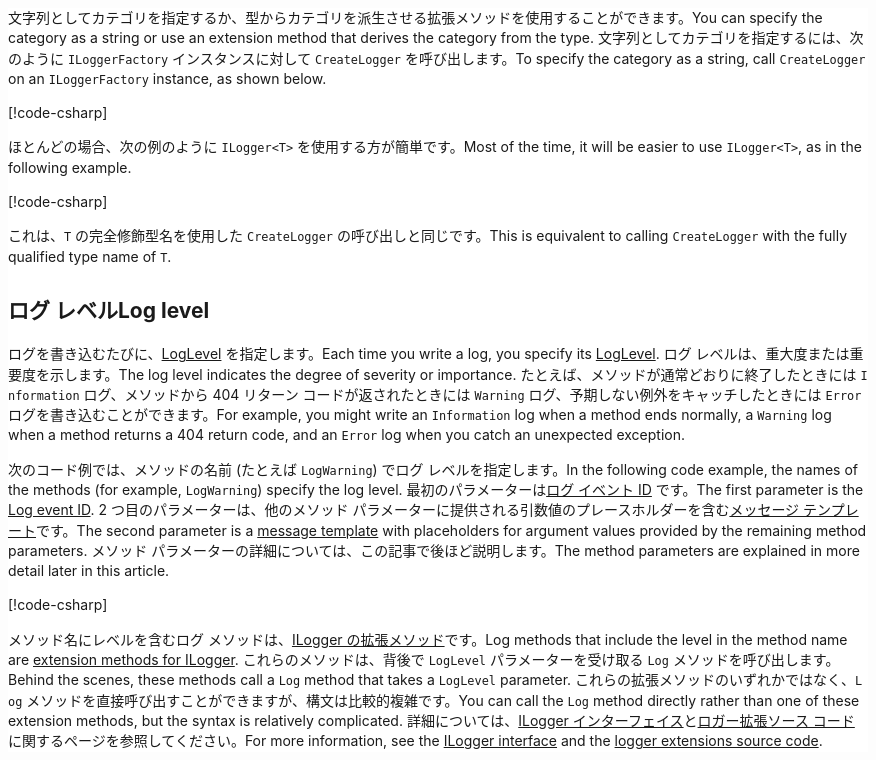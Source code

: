 <span data-ttu-id="f5aa7-154">文字列としてカテゴリを指定するか、型からカテゴリを派生させる拡張メソッドを使用することができます。</span><span class="sxs-lookup"><span data-stu-id="f5aa7-154">You can specify the category as a string or use an extension method that derives the category from the type.</span></span> <span data-ttu-id="f5aa7-155">文字列としてカテゴリを指定するには、次のように `ILoggerFactory` インスタンスに対して `CreateLogger` を呼び出します。</span><span class="sxs-lookup"><span data-stu-id="f5aa7-155">To specify the category as a string, call `CreateLogger` on an `ILoggerFactory` instance, as shown below.</span></span>

[!code-csharp[](index/sample//Controllers/TodoController.cs?name=snippet_CreateLogger&highlight=7,10)]

<span data-ttu-id="f5aa7-156">ほとんどの場合、次の例のように `ILogger<T>` を使用する方が簡単です。</span><span class="sxs-lookup"><span data-stu-id="f5aa7-156">Most of the time, it will be easier to use `ILogger<T>`, as in the following example.</span></span>

[!code-csharp[](index/sample//Controllers/TodoController.cs?name=snippet_LoggerDI&highlight=7)]

<span data-ttu-id="f5aa7-157">これは、`T` の完全修飾型名を使用した `CreateLogger` の呼び出しと同じです。</span><span class="sxs-lookup"><span data-stu-id="f5aa7-157">This is equivalent to calling `CreateLogger` with the fully qualified type name of `T`.</span></span>

## <a name="log-level"></a><span data-ttu-id="f5aa7-158">ログ レベル</span><span class="sxs-lookup"><span data-stu-id="f5aa7-158">Log level</span></span>

<span data-ttu-id="f5aa7-159">ログを書き込むたびに、[LogLevel](/dotnet/api/microsoft.extensions.logging.logLevel) を指定します。</span><span class="sxs-lookup"><span data-stu-id="f5aa7-159">Each time you write a log, you specify its [LogLevel](/dotnet/api/microsoft.extensions.logging.logLevel).</span></span> <span data-ttu-id="f5aa7-160">ログ レベルは、重大度または重要度を示します。</span><span class="sxs-lookup"><span data-stu-id="f5aa7-160">The log level indicates the degree of severity or importance.</span></span> <span data-ttu-id="f5aa7-161">たとえば、メソッドが通常どおりに終了したときには `Information` ログ、メソッドから 404 リターン コードが返されたときには `Warning` ログ、予期しない例外をキャッチしたときには `Error` ログを書き込むことができます。</span><span class="sxs-lookup"><span data-stu-id="f5aa7-161">For example, you might write an `Information` log when a method ends normally, a `Warning` log when a method returns a 404 return code, and an `Error` log when you catch an unexpected exception.</span></span>

<span data-ttu-id="f5aa7-162">次のコード例では、メソッドの名前 (たとえば `LogWarning`) でログ レベルを指定します。</span><span class="sxs-lookup"><span data-stu-id="f5aa7-162">In the following code example, the names of the methods (for example, `LogWarning`) specify the log level.</span></span> <span data-ttu-id="f5aa7-163">最初のパラメーターは[ログ イベント ID](#log-event-id) です。</span><span class="sxs-lookup"><span data-stu-id="f5aa7-163">The first parameter is the [Log event ID](#log-event-id).</span></span> <span data-ttu-id="f5aa7-164">2 つ目のパラメーターは、他のメソッド パラメーターに提供される引数値のプレースホルダーを含む[メッセージ テンプレート](#log-message-template)です。</span><span class="sxs-lookup"><span data-stu-id="f5aa7-164">The second parameter is a [message template](#log-message-template) with placeholders for argument values provided by the remaining method parameters.</span></span> <span data-ttu-id="f5aa7-165">メソッド パラメーターの詳細については、この記事で後ほど説明します。</span><span class="sxs-lookup"><span data-stu-id="f5aa7-165">The method parameters are explained in more detail later in this article.</span></span>

[!code-csharp[](index/sample//Controllers/TodoController.cs?name=snippet_CallLogMethods&highlight=3,7)]

<span data-ttu-id="f5aa7-166">メソッド名にレベルを含むログ メソッドは、[ILogger の拡張メソッド](/dotnet/api/microsoft.extensions.logging.loggerextensions)です。</span><span class="sxs-lookup"><span data-stu-id="f5aa7-166">Log methods that include the level in the method name are [extension methods for ILogger](/dotnet/api/microsoft.extensions.logging.loggerextensions).</span></span> <span data-ttu-id="f5aa7-167">これらのメソッドは、背後で `LogLevel` パラメーターを受け取る `Log` メソッドを呼び出します。</span><span class="sxs-lookup"><span data-stu-id="f5aa7-167">Behind the scenes, these methods call a `Log` method that takes a `LogLevel` parameter.</span></span> <span data-ttu-id="f5aa7-168">これらの拡張メソッドのいずれかではなく、`Log` メソッドを直接呼び出すことができますが、構文は比較的複雑です。</span><span class="sxs-lookup"><span data-stu-id="f5aa7-168">You can call the `Log` method directly rather than one of these extension methods, but the syntax is relatively complicated.</span></span> <span data-ttu-id="f5aa7-169">詳細については、[ILogger インターフェイス](/dotnet/api/microsoft.extensions.logging.ilogger)と[ロガー拡張ソース コード](https://github.com/aspnet/Logging/blob/master/src/Microsoft.Extensions.Logging.Abstractions/LoggerExtensions.cs)に関するページを参照してください。</span><span class="sxs-lookup"><span data-stu-id="f5aa7-169">For more information, see the [ILogger interface](/dotnet/api/microsoft.extensions.logging.ilogger) and the [logger extensions source code](https://github.com/aspnet/Logging/blob/master/src/Microsoft.Extensions.Logging.Abstractions/LoggerExtensions.cs).</span></span>
